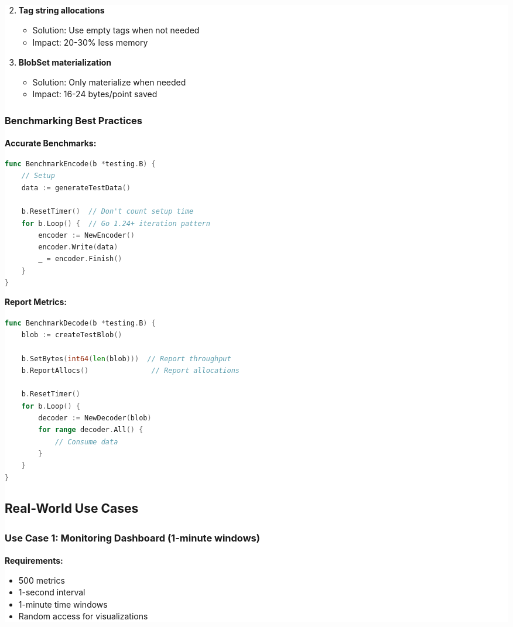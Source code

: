 2. **Tag string allocations**
   - Solution: Use empty tags when not needed
   - Impact: 20-30% less memory

3. **BlobSet materialization**
   - Solution: Only materialize when needed
   - Impact: 16-24 bytes/point saved

### Benchmarking Best Practices

**Accurate Benchmarks:**

```go
func BenchmarkEncode(b *testing.B) {
    // Setup
    data := generateTestData()

    b.ResetTimer()  // Don't count setup time
    for b.Loop() {  // Go 1.24+ iteration pattern
        encoder := NewEncoder()
        encoder.Write(data)
        _ = encoder.Finish()
    }
}
```

**Report Metrics:**

```go
func BenchmarkDecode(b *testing.B) {
    blob := createTestBlob()

    b.SetBytes(int64(len(blob)))  // Report throughput
    b.ReportAllocs()               // Report allocations

    b.ResetTimer()
    for b.Loop() {
        decoder := NewDecoder(blob)
        for range decoder.All() {
            // Consume data
        }
    }
}
```

## Real-World Use Cases

### Use Case 1: Monitoring Dashboard (1-minute windows)

**Requirements:**
- 500 metrics
- 1-second interval
- 1-minute time windows
- Random access for visualizations
